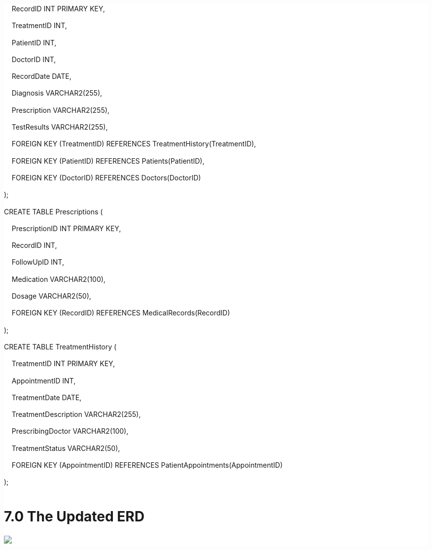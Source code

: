     RecordID INT PRIMARY KEY,

    TreatmentID INT,

    PatientID INT,

    DoctorID INT,

    RecordDate DATE,

    Diagnosis VARCHAR2(255),

    Prescription VARCHAR2(255),

    TestResults VARCHAR2(255),

    FOREIGN KEY (TreatmentID) REFERENCES TreatmentHistory(TreatmentID),

    FOREIGN KEY (PatientID) REFERENCES Patients(PatientID),

    FOREIGN KEY (DoctorID) REFERENCES Doctors(DoctorID)

);

CREATE TABLE Prescriptions (

    PrescriptionID INT PRIMARY KEY,

    RecordID INT,

    FollowUpID INT,

    Medication VARCHAR2(100),

    Dosage VARCHAR2(50),

    FOREIGN KEY (RecordID) REFERENCES MedicalRecords(RecordID)

);

CREATE TABLE TreatmentHistory (

    TreatmentID INT PRIMARY KEY,

    AppointmentID INT,

    TreatmentDate DATE,

    TreatmentDescription VARCHAR2(255),

    PrescribingDoctor VARCHAR2(100),

    TreatmentStatus VARCHAR2(50),

    FOREIGN KEY (AppointmentID) REFERENCES PatientAppointments(AppointmentID)

);


# 7.0 The Updated ERD 

![](https://lh7-us.googleusercontent.com/_7xpZgEQ8RHn2-4zZMhmWO8d5rhFD-Iu9tkaYK7Q5pHJdCwyVsvPLiTyNgbsqEfecvTqmDM_RFIROt6cXiC0aOQL7vD9LEjwUpytJvdt6Z0cymb0Dv7t6HRtvhAVfeTgYjpYFsFdOW_DQRpJnmnHR8I)

